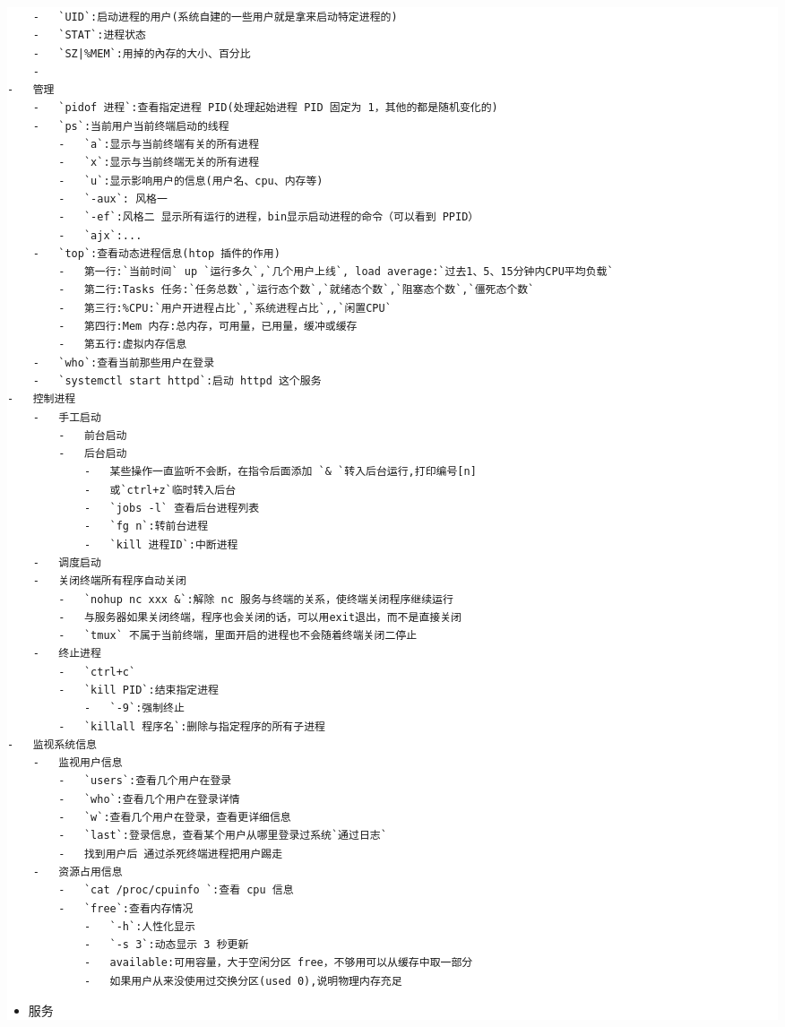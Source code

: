         -   `UID`:启动进程的用户(系统自建的一些用户就是拿来启动特定进程的)
        -   `STAT`:进程状态
        -   `SZ|%MEM`:用掉的內存的大小、百分比
        -
    -   管理
        -   `pidof 进程`:查看指定进程 PID(处理起始进程 PID 固定为 1，其他的都是随机变化的)
        -   `ps`:当前用户当前终端启动的线程
            -   `a`:显示与当前终端有关的所有进程
            -   `x`:显示与当前终端无关的所有进程
            -   `u`:显示影响用户的信息(用户名、cpu、内存等)
            -   `-aux`: 风格一
            -   `-ef`:风格二 显示所有运行的进程，bin显示启动进程的命令（可以看到 PPID）
            -   `ajx`:...
        -   `top`:查看动态进程信息(htop 插件的作用)
            -   第一行:`当前时间` up `运行多久`,`几个用户上线`, load average:`过去1、5、15分钟内CPU平均负载`
            -   第二行:Tasks 任务:`任务总数`,`运行态个数`,`就绪态个数`,`阻塞态个数`,`僵死态个数`
            -   第三行:%CPU:`用户开进程占比`,`系统进程占比`,,`闲置CPU`
            -   第四行:Mem 内存:总内存，可用量，已用量，缓冲或缓存
            -   第五行:虚拟内存信息
        -   `who`:查看当前那些用户在登录
        -   `systemctl start httpd`:启动 httpd 这个服务
    -   控制进程
        -   手工启动
            -   前台启动
            -   后台启动
                -   某些操作一直监听不会断，在指令后面添加 `& `转入后台运行,打印编号[n]
                -   或`ctrl+z`临时转入后台
                -   `jobs -l` 查看后台进程列表
                -   `fg n`:转前台进程
                -   `kill 进程ID`:中断进程
        -   调度启动
        -   关闭终端所有程序自动关闭
            -   `nohup nc xxx &`:解除 nc 服务与终端的关系，使终端关闭程序继续运行
            -   与服务器如果关闭终端，程序也会关闭的话，可以用exit退出，而不是直接关闭
            -   `tmux` 不属于当前终端，里面开启的进程也不会随着终端关闭二停止
        -   终止进程
            -   `ctrl+c`
            -   `kill PID`:结束指定进程
                -   `-9`:强制终止
            -   `killall 程序名`:删除与指定程序的所有子进程
    -   监视系统信息
        -   监视用户信息
            -   `users`:查看几个用户在登录
            -   `who`:查看几个用户在登录详情
            -   `w`:查看几个用户在登录，查看更详细信息
            -   `last`:登录信息，查看某个用户从哪里登录过系统`通过日志`
            -   找到用户后 通过杀死终端进程把用户踢走
        -   资源占用信息
            -   `cat /proc/cpuinfo `:查看 cpu 信息
            -   `free`:查看内存情况
                -   `-h`:人性化显示
                -   `-s 3`:动态显示 3 秒更新
                -   available:可用容量，大于空闲分区 free，不够用可以从缓存中取一部分
                -   如果用户从来没使用过交换分区(used 0),说明物理内存充足
-   服务

